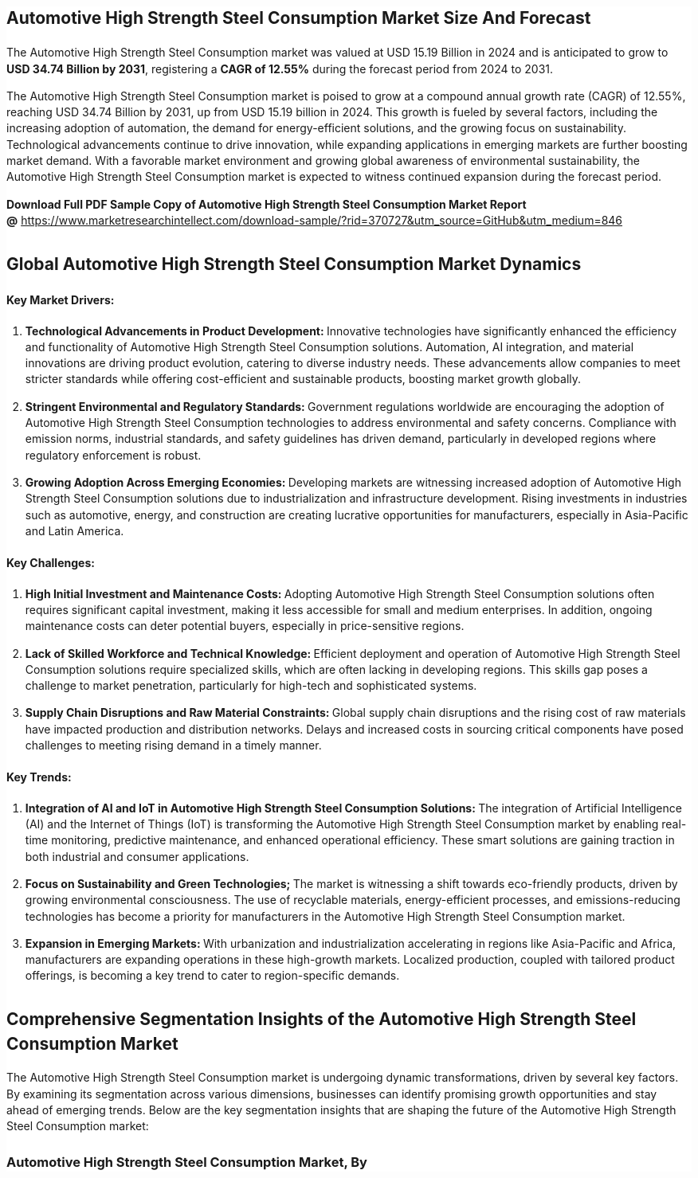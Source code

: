 <h2>Automotive High Strength Steel Consumption Market Size And Forecast</h2><p>The Automotive High Strength Steel Consumption market was valued at USD 15.19 Billion in 2024 and is anticipated to grow to <strong>USD 34.74 Billion by 2031</strong>, registering a <strong>CAGR of 12.55%</strong> during the forecast period from 2024 to 2031.</p><p>The Automotive High Strength Steel Consumption market is poised to grow at a compound annual growth rate (CAGR) of 12.55%, reaching USD 34.74 Billion by 2031, up from USD 15.19 billion in 2024. This growth is fueled by several factors, including the increasing adoption of automation, the demand for energy-efficient solutions, and the growing focus on sustainability. Technological advancements continue to drive innovation, while expanding applications in emerging markets are further boosting market demand. With a favorable market environment and growing global awareness of environmental sustainability, the Automotive High Strength Steel Consumption market is expected to witness continued expansion during the forecast period.</p><p><strong>Download Full PDF Sample Copy of Automotive High Strength Steel Consumption Market Report @</strong>&nbsp;<a href="https://www.marketresearchintellect.com/download-sample/?rid=370727&amp;utm_source=GitHub&amp;utm_medium=846">https://www.marketresearchintellect.com/download-sample/?rid=370727&amp;utm_source=GitHub&amp;utm_medium=846</a></p><h2>Global Automotive High Strength Steel Consumption Market Dynamics</h2><h4><strong>Key Market Drivers:</strong></h4><ol><li><p><strong>Technological Advancements in Product Development:&nbsp;</strong>Innovative technologies have significantly enhanced the efficiency and functionality of Automotive High Strength Steel Consumption solutions. Automation, AI integration, and material innovations are driving product evolution, catering to diverse industry needs. These advancements allow companies to meet stricter standards while offering cost-efficient and sustainable products, boosting market growth globally.</p></li><li><p><strong>Stringent Environmental and Regulatory Standards:&nbsp;</strong>Government regulations worldwide are encouraging the adoption of Automotive High Strength Steel Consumption technologies to address environmental and safety concerns. Compliance with emission norms, industrial standards, and safety guidelines has driven demand, particularly in developed regions where regulatory enforcement is robust.</p></li><li><p><strong>Growing Adoption Across Emerging Economies:&nbsp;</strong>Developing markets are witnessing increased adoption of Automotive High Strength Steel Consumption solutions due to industrialization and infrastructure development. Rising investments in industries such as automotive, energy, and construction are creating lucrative opportunities for manufacturers, especially in Asia-Pacific and Latin America.</p></li></ol><h4><strong>Key Challenges:</strong></h4><ol><li><p><strong>High Initial Investment and Maintenance Costs:&nbsp;</strong>Adopting Automotive High Strength Steel Consumption solutions often requires significant capital investment, making it less accessible for small and medium enterprises. In addition, ongoing maintenance costs can deter potential buyers, especially in price-sensitive regions.</p></li><li><p><strong>Lack of Skilled Workforce and Technical Knowledge:&nbsp;</strong>Efficient deployment and operation of Automotive High Strength Steel Consumption solutions require specialized skills, which are often lacking in developing regions. This skills gap poses a challenge to market penetration, particularly for high-tech and sophisticated systems.</p></li><li><p><strong>Supply Chain Disruptions and Raw Material Constraints:&nbsp;</strong>Global supply chain disruptions and the rising cost of raw materials have impacted production and distribution networks. Delays and increased costs in sourcing critical components have posed challenges to meeting rising demand in a timely manner.</p></li></ol><h4><strong>Key Trends:</strong></h4><ol><li><p><strong>Integration of AI and IoT in Automotive High Strength Steel Consumption Solutions:&nbsp;</strong>The integration of Artificial Intelligence (AI) and the Internet of Things (IoT) is transforming the Automotive High Strength Steel Consumption market by enabling real-time monitoring, predictive maintenance, and enhanced operational efficiency. These smart solutions are gaining traction in both industrial and consumer applications.</p></li><li><p><strong>Focus on Sustainability and Green Technologies;&nbsp;</strong>The market is witnessing a shift towards eco-friendly products, driven by growing environmental consciousness. The use of recyclable materials, energy-efficient processes, and emissions-reducing technologies has become a priority for manufacturers in the Automotive High Strength Steel Consumption market.</p></li><li><p><strong>Expansion in Emerging Markets:&nbsp;</strong>With urbanization and industrialization accelerating in regions like Asia-Pacific and Africa, manufacturers are expanding operations in these high-growth markets. Localized production, coupled with tailored product offerings, is becoming a key trend to cater to region-specific demands.</p></li></ol><div class="article-main__content" data-test-id="publishing-text-block"><h2>Comprehensive Segmentation Insights of the Automotive High Strength Steel Consumption Market</h2><p>The Automotive High Strength Steel Consumption market is undergoing dynamic transformations, driven by several key factors. By examining its segmentation across various dimensions, businesses can identify promising growth opportunities and stay ahead of emerging trends. Below are the key segmentation insights that are shaping the future of the Automotive High Strength Steel Consumption market:</p><h3><strong>Automotive High Strength Steel Consumption Market, By